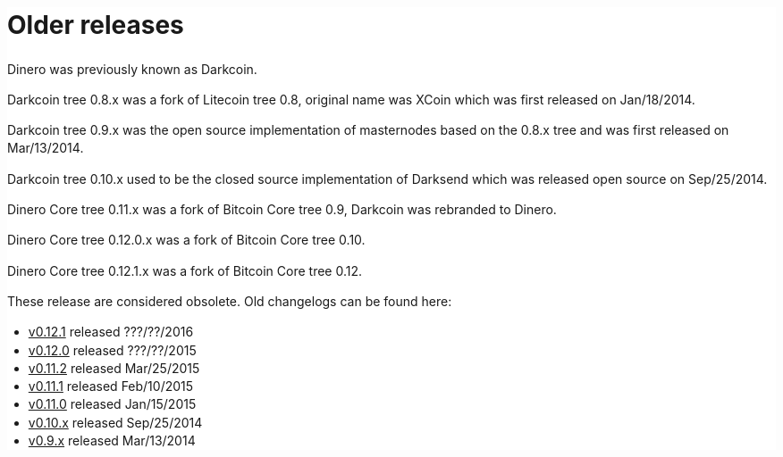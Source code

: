 
Older releases
==============

Dinero was previously known as Darkcoin.

Darkcoin tree 0.8.x was a fork of Litecoin tree 0.8, original name was XCoin
which was first released on Jan/18/2014.

Darkcoin tree 0.9.x was the open source implementation of masternodes based on
the 0.8.x tree and was first released on Mar/13/2014.

Darkcoin tree 0.10.x used to be the closed source implementation of Darksend
which was released open source on Sep/25/2014.

Dinero Core tree 0.11.x was a fork of Bitcoin Core tree 0.9, Darkcoin was rebranded
to Dinero.

Dinero Core tree 0.12.0.x was a fork of Bitcoin Core tree 0.10.

Dinero Core tree 0.12.1.x was a fork of Bitcoin Core tree 0.12.

These release are considered obsolete. Old changelogs can be found here:

- [v0.12.1](release-notes/dinero/release-notes-0.12.1.md) released ???/??/2016
- [v0.12.0](release-notes/dinero/release-notes-0.12.0.md) released ???/??/2015
- [v0.11.2](release-notes/dinero/release-notes-0.11.2.md) released Mar/25/2015
- [v0.11.1](release-notes/dinero/release-notes-0.11.1.md) released Feb/10/2015
- [v0.11.0](release-notes/dinero/release-notes-0.11.0.md) released Jan/15/2015
- [v0.10.x](release-notes/dinero/release-notes-0.10.0.md) released Sep/25/2014
- [v0.9.x](release-notes/dinero/release-notes-0.9.0.md) released Mar/13/2014

